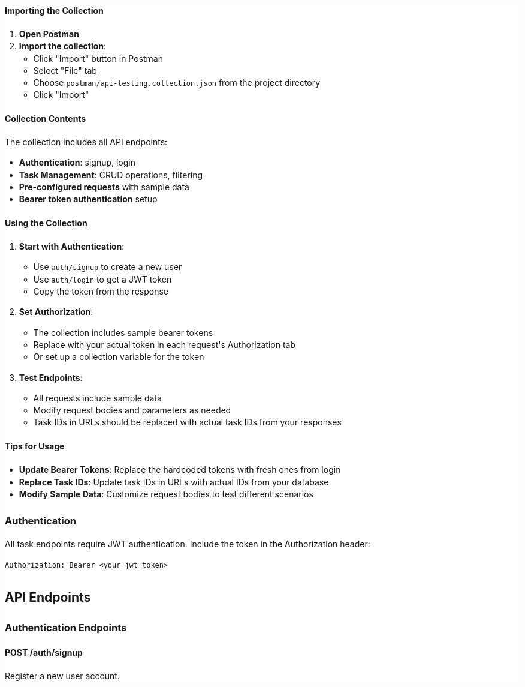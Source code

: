 #### Importing the Collection

1. **Open Postman**
2. **Import the collection**:
   - Click "Import" button in Postman
   - Select "File" tab
   - Choose `postman/api-testing.collection.json` from the project directory
   - Click "Import"

#### Collection Contents

The collection includes all API endpoints:
- **Authentication**: signup, login
- **Task Management**: CRUD operations, filtering
- **Pre-configured requests** with sample data
- **Bearer token authentication** setup

#### Using the Collection

1. **Start with Authentication**:
   - Use `auth/signup` to create a new user
   - Use `auth/login` to get a JWT token
   - Copy the token from the response

2. **Set Authorization**:
   - The collection includes sample bearer tokens
   - Replace with your actual token in each request's Authorization tab
   - Or set up a collection variable for the token

3. **Test Endpoints**:
   - All requests include sample data
   - Modify request bodies and parameters as needed
   - Task IDs in URLs should be replaced with actual task IDs from your responses

#### Tips for Usage

- **Update Bearer Tokens**: Replace the hardcoded tokens with fresh ones from login
- **Replace Task IDs**: Update task IDs in URLs with actual IDs from your database
- **Modify Sample Data**: Customize request bodies to test different scenarios

### Authentication

All task endpoints require JWT authentication. Include the token in the Authorization header:
```
Authorization: Bearer <your_jwt_token>
```

## API Endpoints

### Authentication Endpoints

#### POST /auth/signup
Register a new user account.

